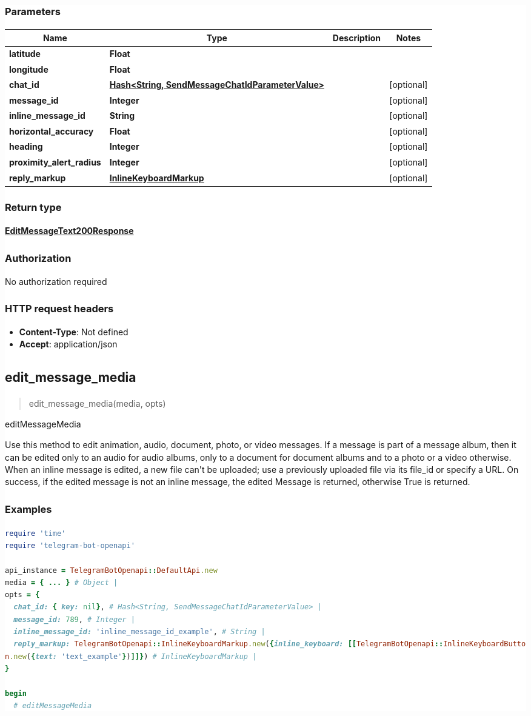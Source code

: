 ### Parameters

| Name | Type | Description | Notes |
| ---- | ---- | ----------- | ----- |
| **latitude** | **Float** |  |  |
| **longitude** | **Float** |  |  |
| **chat_id** | [**Hash&lt;String, SendMessageChatIdParameterValue&gt;**](SendMessageChatIdParameterValue.md) |  | [optional] |
| **message_id** | **Integer** |  | [optional] |
| **inline_message_id** | **String** |  | [optional] |
| **horizontal_accuracy** | **Float** |  | [optional] |
| **heading** | **Integer** |  | [optional] |
| **proximity_alert_radius** | **Integer** |  | [optional] |
| **reply_markup** | [**InlineKeyboardMarkup**](.md) |  | [optional] |

### Return type

[**EditMessageText200Response**](EditMessageText200Response.md)

### Authorization

No authorization required

### HTTP request headers

- **Content-Type**: Not defined
- **Accept**: application/json


## edit_message_media

> <EditMessageText200Response> edit_message_media(media, opts)

editMessageMedia

Use this method to edit animation, audio, document, photo, or video messages. If a message is part of a message album, then it can be edited only to an audio for audio albums, only to a document for document albums and to a photo or a video otherwise. When an inline message is edited, a new file can't be uploaded; use a previously uploaded file via its file_id or specify a URL. On success, if the edited message is not an inline message, the edited Message is returned, otherwise True is returned.

### Examples

```ruby
require 'time'
require 'telegram-bot-openapi'

api_instance = TelegramBotOpenapi::DefaultApi.new
media = { ... } # Object | 
opts = {
  chat_id: { key: nil}, # Hash<String, SendMessageChatIdParameterValue> | 
  message_id: 789, # Integer | 
  inline_message_id: 'inline_message_id_example', # String | 
  reply_markup: TelegramBotOpenapi::InlineKeyboardMarkup.new({inline_keyboard: [[TelegramBotOpenapi::InlineKeyboardButton.new({text: 'text_example'})]]}) # InlineKeyboardMarkup | 
}

begin
  # editMessageMedia
```